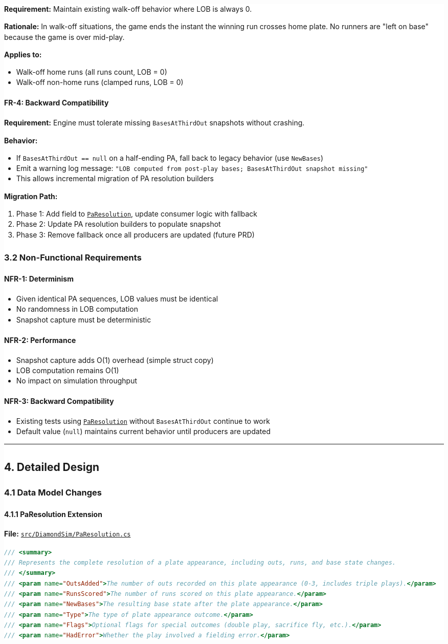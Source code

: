 **Requirement:** Maintain existing walk-off behavior where LOB is always 0.

**Rationale:** In walk-off situations, the game ends the instant the winning run crosses home plate. No runners are "left on base" because the game is over mid-play.

**Applies to:**
- Walk-off home runs (all runs count, LOB = 0)
- Walk-off non-home runs (clamped runs, LOB = 0)

#### FR-4: Backward Compatibility

**Requirement:** Engine must tolerate missing `BasesAtThirdOut` snapshots without crashing.

**Behavior:**
- If `BasesAtThirdOut == null` on a half-ending PA, fall back to legacy behavior (use `NewBases`)
- Emit a warning log message: `"LOB computed from post-play bases; BasesAtThirdOut snapshot missing"`
- This allows incremental migration of PA resolution builders

**Migration Path:**
1. Phase 1: Add field to [`PaResolution`](src/DiamondSim/PaResolution.cs), update consumer logic with fallback
2. Phase 2: Update PA resolution builders to populate snapshot
3. Phase 3: Remove fallback once all producers are updated (future PRD)

### 3.2 Non-Functional Requirements

#### NFR-1: Determinism
- Given identical PA sequences, LOB values must be identical
- No randomness in LOB computation
- Snapshot capture must be deterministic

#### NFR-2: Performance
- Snapshot capture adds O(1) overhead (simple struct copy)
- LOB computation remains O(1)
- No impact on simulation throughput

#### NFR-3: Backward Compatibility
- Existing tests using [`PaResolution`](src/DiamondSim/PaResolution.cs) without `BasesAtThirdOut` continue to work
- Default value (`null`) maintains current behavior until producers are updated

---

## 4. Detailed Design

### 4.1 Data Model Changes

#### 4.1.1 PaResolution Extension

**File:** [`src/DiamondSim/PaResolution.cs`](src/DiamondSim/PaResolution.cs)

```csharp
/// <summary>
/// Represents the complete resolution of a plate appearance, including outs, runs, and base state changes.
/// </summary>
/// <param name="OutsAdded">The number of outs recorded on this plate appearance (0-3, includes triple plays).</param>
/// <param name="RunsScored">The number of runs scored on this plate appearance.</param>
/// <param name="NewBases">The resulting base state after the plate appearance.</param>
/// <param name="Type">The type of plate appearance outcome.</param>
/// <param name="Flags">Optional flags for special outcomes (double play, sacrifice fly, etc.).</param>
/// <param name="HadError">Whether the play involved a fielding error.</param>
```